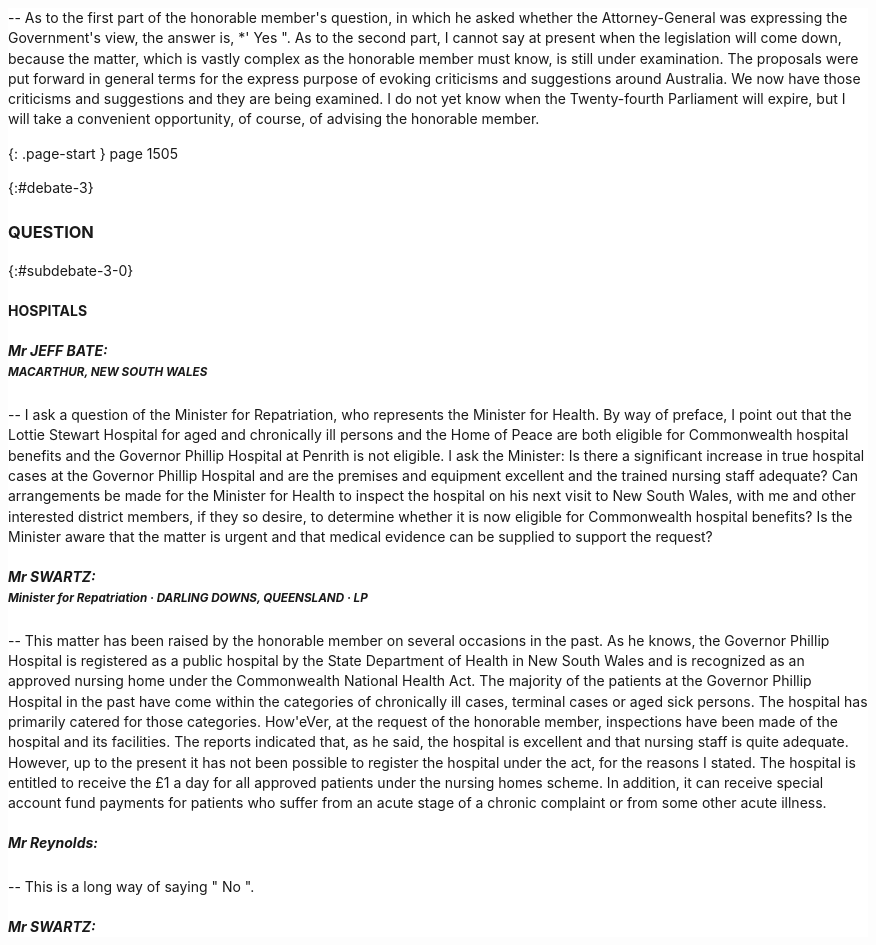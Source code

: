 -- As to the first part of the honorable member's question, in which he asked whether the Attorney-General was expressing the Government's view, the answer is, *' Yes ". As to the second part, I cannot say at present when the legislation will come down, because the matter, which is vastly complex as the honorable member must know, is still under examination. The proposals were put forward in general terms for the express purpose of evoking criticisms and suggestions around Australia. We now have those criticisms and suggestions and they are being examined. I do not yet know when the Twenty-fourth Parliament will expire, but I will take a convenient opportunity, of course, of advising the honorable member. 

{: .page-start }
page 1505

{:#debate-3}
### QUESTION

{:#subdebate-3-0}
#### HOSPITALS

##### Mr JEFF BATE:<br><small class="text-muted">MACARTHUR, NEW SOUTH WALES</small>

-- I ask a question of the Minister for Repatriation, who represents the Minister for Health. By way of preface, I point out that the Lottie Stewart Hospital for aged and chronically ill persons and the Home of Peace are both eligible for Commonwealth hospital benefits and the Governor Phillip Hospital at Penrith is not eligible. I ask the Minister: Is there a significant increase in true hospital cases at the Governor Phillip Hospital and are the premises and equipment excellent and the trained nursing staff adequate? Can arrangements be made for the Minister for Health to inspect the hospital on his next visit to New South Wales, with me and other interested district members, if they so desire, to determine whether it is now eligible for Commonwealth hospital benefits? Is the Minister aware that the  matter is urgent and that medical evidence can be supplied to support the request? 

##### Mr SWARTZ:<br><small class="text-muted">Minister for Repatriation &middot; DARLING DOWNS, QUEENSLAND &middot; LP</small>

-- This matter has been raised by the honorable member on several occasions in the past. As he knows, the Governor Phillip Hospital is registered as a public hospital by the State Department of Health in New South Wales and is recognized as an approved nursing home under the Commonwealth National Health Act. The majority of the patients at the Governor Phillip Hospital in the past have come within the categories of chronically ill cases, terminal cases or aged sick persons. The hospital has primarily catered for those categories. How'eVer, at the request of the honorable member, inspections have been made of the hospital and its facilities. The reports indicated that, as he said, the hospital is excellent and that nursing staff is quite adequate. However, up to the present it has not been possible to register the hospital under the act, for the reasons I stated. The hospital is entitled to receive the £1 a day for all approved patients under the nursing homes scheme. In addition, it can receive special account fund payments for patients who suffer from an acute stage of a chronic complaint or from some other acute illness. 

##### Mr Reynolds:

-- This is a long way of saying " No ". 

##### Mr SWARTZ:
